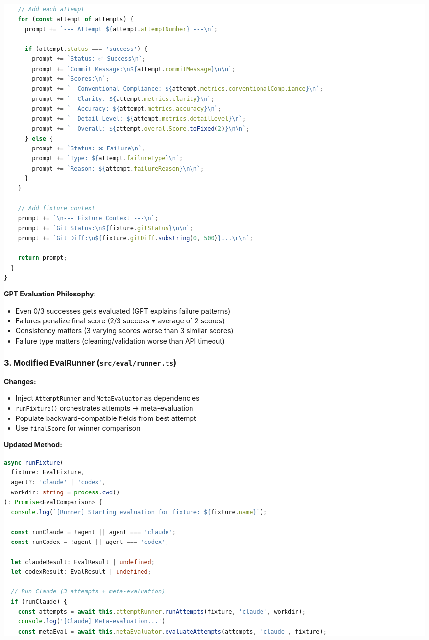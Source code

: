 ```typescript
    // Add each attempt
    for (const attempt of attempts) {
      prompt += `--- Attempt ${attempt.attemptNumber} ---\n`;

      if (attempt.status === 'success') {
        prompt += `Status: ✅ Success\n`;
        prompt += `Commit Message:\n${attempt.commitMessage}\n\n`;
        prompt += `Scores:\n`;
        prompt += `  Conventional Compliance: ${attempt.metrics.conventionalCompliance}\n`;
        prompt += `  Clarity: ${attempt.metrics.clarity}\n`;
        prompt += `  Accuracy: ${attempt.metrics.accuracy}\n`;
        prompt += `  Detail Level: ${attempt.metrics.detailLevel}\n`;
        prompt += `  Overall: ${attempt.overallScore.toFixed(2)}\n\n`;
      } else {
        prompt += `Status: ❌ Failure\n`;
        prompt += `Type: ${attempt.failureType}\n`;
        prompt += `Reason: ${attempt.failureReason}\n\n`;
      }
    }

    // Add fixture context
    prompt += `\n--- Fixture Context ---\n`;
    prompt += `Git Status:\n${fixture.gitStatus}\n\n`;
    prompt += `Git Diff:\n${fixture.gitDiff.substring(0, 500)}...\n\n`;

    return prompt;
  }
}
```

**GPT Evaluation Philosophy:**
- Even 0/3 successes gets evaluated (GPT explains failure patterns)
- Failures penalize final score (2/3 success ≠ average of 2 scores)
- Consistency matters (3 varying scores worse than 3 similar scores)
- Failure type matters (cleaning/validation worse than API timeout)

### 3. Modified EvalRunner (`src/eval/runner.ts`)

**Changes:**
- Inject `AttemptRunner` and `MetaEvaluator` as dependencies
- `runFixture()` orchestrates attempts → meta-evaluation
- Populate backward-compatible fields from best attempt
- Use `finalScore` for winner comparison

**Updated Method:**

```typescript
async runFixture(
  fixture: EvalFixture,
  agent?: 'claude' | 'codex',
  workdir: string = process.cwd()
): Promise<EvalComparison> {
  console.log(`[Runner] Starting evaluation for fixture: ${fixture.name}`);

  const runClaude = !agent || agent === 'claude';
  const runCodex = !agent || agent === 'codex';

  let claudeResult: EvalResult | undefined;
  let codexResult: EvalResult | undefined;

  // Run Claude (3 attempts + meta-evaluation)
  if (runClaude) {
    const attempts = await this.attemptRunner.runAttempts(fixture, 'claude', workdir);
    console.log('[Claude] Meta-evaluation...');
    const metaEval = await this.metaEvaluator.evaluateAttempts(attempts, 'claude', fixture);
```